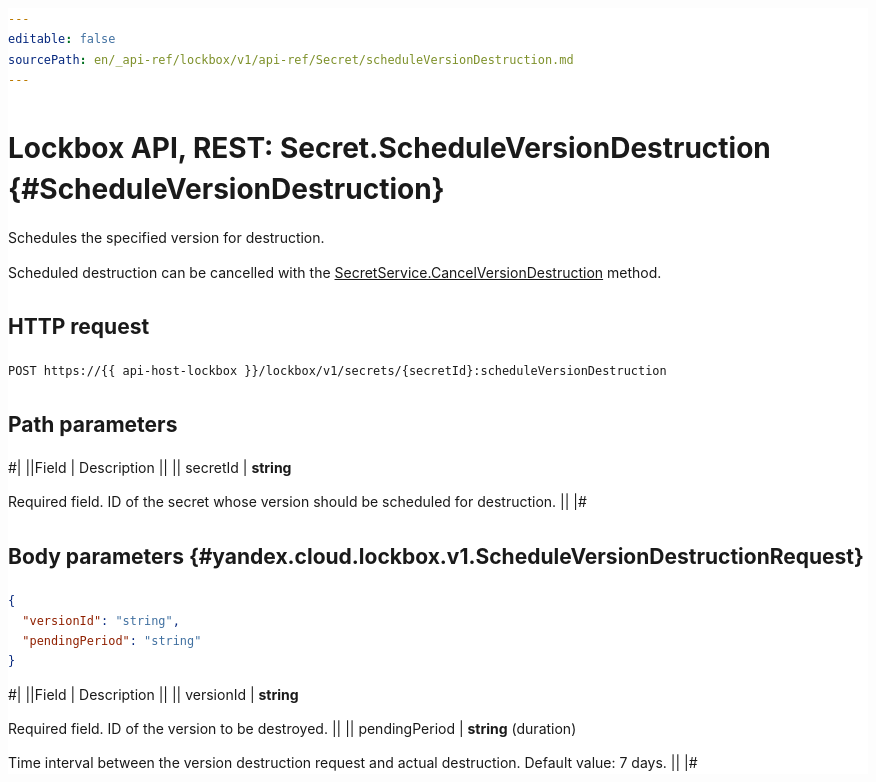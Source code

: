 ```yaml
---
editable: false
sourcePath: en/_api-ref/lockbox/v1/api-ref/Secret/scheduleVersionDestruction.md
---
```


# Lockbox API, REST: Secret.ScheduleVersionDestruction {#ScheduleVersionDestruction}

Schedules the specified version for destruction.

Scheduled destruction can be cancelled with the [SecretService.CancelVersionDestruction](/docs/lockbox/api-ref/Secret/cancelVersionDestruction#CancelVersionDestruction) method.

## HTTP request

```
POST https://{{ api-host-lockbox }}/lockbox/v1/secrets/{secretId}:scheduleVersionDestruction
```

## Path parameters

#|
||Field | Description ||
|| secretId | **string**

Required field. ID of the secret whose version should be scheduled for destruction. ||
|#

## Body parameters {#yandex.cloud.lockbox.v1.ScheduleVersionDestructionRequest}

```json
{
  "versionId": "string",
  "pendingPeriod": "string"
}
```

#|
||Field | Description ||
|| versionId | **string**

Required field. ID of the version to be destroyed. ||
|| pendingPeriod | **string** (duration)

Time interval between the version destruction request and actual destruction.
Default value: 7 days. ||
|#
